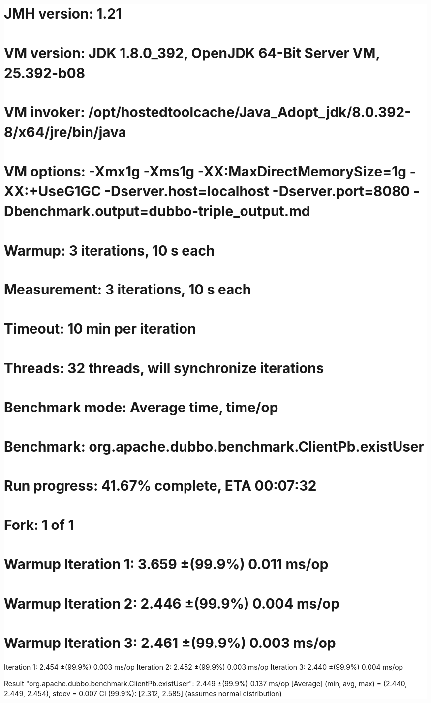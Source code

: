 
# JMH version: 1.21
# VM version: JDK 1.8.0_392, OpenJDK 64-Bit Server VM, 25.392-b08
# VM invoker: /opt/hostedtoolcache/Java_Adopt_jdk/8.0.392-8/x64/jre/bin/java
# VM options: -Xmx1g -Xms1g -XX:MaxDirectMemorySize=1g -XX:+UseG1GC -Dserver.host=localhost -Dserver.port=8080 -Dbenchmark.output=dubbo-triple_output.md
# Warmup: 3 iterations, 10 s each
# Measurement: 3 iterations, 10 s each
# Timeout: 10 min per iteration
# Threads: 32 threads, will synchronize iterations
# Benchmark mode: Average time, time/op
# Benchmark: org.apache.dubbo.benchmark.ClientPb.existUser

# Run progress: 41.67% complete, ETA 00:07:32
# Fork: 1 of 1
# Warmup Iteration   1: 3.659 ±(99.9%) 0.011 ms/op
# Warmup Iteration   2: 2.446 ±(99.9%) 0.004 ms/op
# Warmup Iteration   3: 2.461 ±(99.9%) 0.003 ms/op
Iteration   1: 2.454 ±(99.9%) 0.003 ms/op
Iteration   2: 2.452 ±(99.9%) 0.003 ms/op
Iteration   3: 2.440 ±(99.9%) 0.004 ms/op


Result "org.apache.dubbo.benchmark.ClientPb.existUser":
  2.449 ±(99.9%) 0.137 ms/op [Average]
  (min, avg, max) = (2.440, 2.449, 2.454), stdev = 0.007
  CI (99.9%): [2.312, 2.585] (assumes normal distribution)
